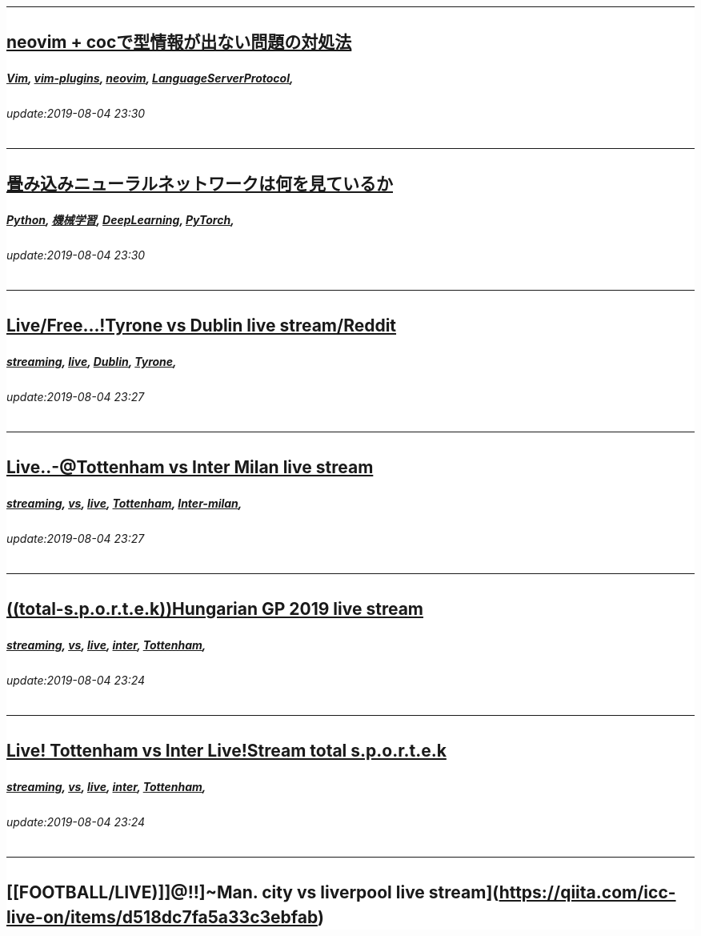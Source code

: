 
---
## [neovim + cocで型情報が出ない問題の対処法](https://qiita.com/hakanai03/items/29690bd5b911144e67d4)
##### [Vim](https://qiita.com/tags/Vim), [vim-plugins](https://qiita.com/tags/vim-plugins), [neovim](https://qiita.com/tags/neovim), [LanguageServerProtocol](https://qiita.com/tags/LanguageServerProtocol), 
###### update:2019-08-04 23:30
---
## [畳み込みニューラルネットワークは何を見ているか](https://qiita.com/okn-yu/items/53bbff161c027dc04981)
##### [Python](https://qiita.com/tags/Python), [機械学習](https://qiita.com/tags/機械学習), [DeepLearning](https://qiita.com/tags/DeepLearning), [PyTorch](https://qiita.com/tags/PyTorch), 
###### update:2019-08-04 23:30
---
## [Live/Free...!Tyrone vs Dublin live stream/Reddit](https://qiita.com/Jennifer-Meyer/items/eb40c55bd8d5d1fa7a08)
##### [streaming](https://qiita.com/tags/streaming), [live](https://qiita.com/tags/live), [Dublin](https://qiita.com/tags/Dublin), [Tyrone](https://qiita.com/tags/Tyrone), 
###### update:2019-08-04 23:27
---
## [Live..-@Tottenham vs Inter Milan live stream](https://qiita.com/icc-live-on/items/fdce6b29f88ecb0ad615)
##### [streaming](https://qiita.com/tags/streaming), [vs](https://qiita.com/tags/vs), [live](https://qiita.com/tags/live), [Tottenham](https://qiita.com/tags/Tottenham), [Inter-milan](https://qiita.com/tags/Inter-milan), 
###### update:2019-08-04 23:27
---
## [((total-s.p.o.r.t.e.k))Hungarian GP 2019 live stream](https://qiita.com/icc-live-on/items/d2e2d3f62bf40f162a20)
##### [streaming](https://qiita.com/tags/streaming), [vs](https://qiita.com/tags/vs), [live](https://qiita.com/tags/live), [inter](https://qiita.com/tags/inter), [Tottenham](https://qiita.com/tags/Tottenham), 
###### update:2019-08-04 23:24
---
## [Live! Tottenham vs Inter Live!Stream total s.p.o.r.t.e.k](https://qiita.com/icc-live-on/items/9cb66e11803cb4ea5a51)
##### [streaming](https://qiita.com/tags/streaming), [vs](https://qiita.com/tags/vs), [live](https://qiita.com/tags/live), [inter](https://qiita.com/tags/inter), [Tottenham](https://qiita.com/tags/Tottenham), 
###### update:2019-08-04 23:24
---
## [[FOOTBALL/LIVE)]]@!!]~Man. city vs liverpool live stream](https://qiita.com/icc-live-on/items/d518dc7fa5a33c3ebfab)